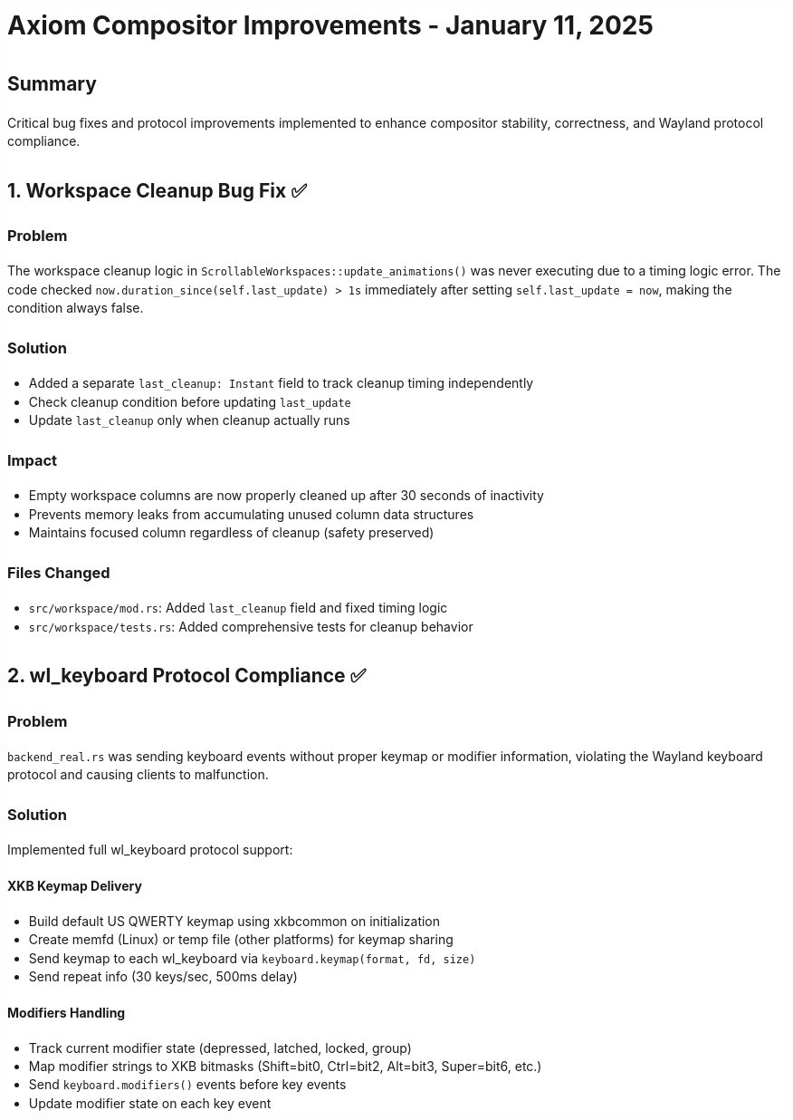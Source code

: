 # Axiom Compositor Improvements - January 11, 2025

## Summary

Critical bug fixes and protocol improvements implemented to enhance compositor stability, correctness, and Wayland protocol compliance.

## 1. Workspace Cleanup Bug Fix ✅

### Problem
The workspace cleanup logic in `ScrollableWorkspaces::update_animations()` was never executing due to a timing logic error. The code checked `now.duration_since(self.last_update) > 1s` immediately after setting `self.last_update = now`, making the condition always false.

### Solution
- Added a separate `last_cleanup: Instant` field to track cleanup timing independently
- Check cleanup condition before updating `last_update`
- Update `last_cleanup` only when cleanup actually runs

### Impact
- Empty workspace columns are now properly cleaned up after 30 seconds of inactivity
- Prevents memory leaks from accumulating unused column data structures
- Maintains focused column regardless of cleanup (safety preserved)

### Files Changed
- `src/workspace/mod.rs`: Added `last_cleanup` field and fixed timing logic
- `src/workspace/tests.rs`: Added comprehensive tests for cleanup behavior

## 2. wl_keyboard Protocol Compliance ✅

### Problem
`backend_real.rs` was sending keyboard events without proper keymap or modifier information, violating the Wayland keyboard protocol and causing clients to malfunction.

### Solution
Implemented full wl_keyboard protocol support:

#### XKB Keymap Delivery
- Build default US QWERTY keymap using xkbcommon on initialization
- Create memfd (Linux) or temp file (other platforms) for keymap sharing
- Send keymap to each wl_keyboard via `keyboard.keymap(format, fd, size)`
- Send repeat info (30 keys/sec, 500ms delay)

#### Modifiers Handling
- Track current modifier state (depressed, latched, locked, group)
- Map modifier strings to XKB bitmasks (Shift=bit0, Ctrl=bit2, Alt=bit3, Super=bit6, etc.)
- Send `keyboard.modifiers()` events before key events
- Update modifier state on each key event
